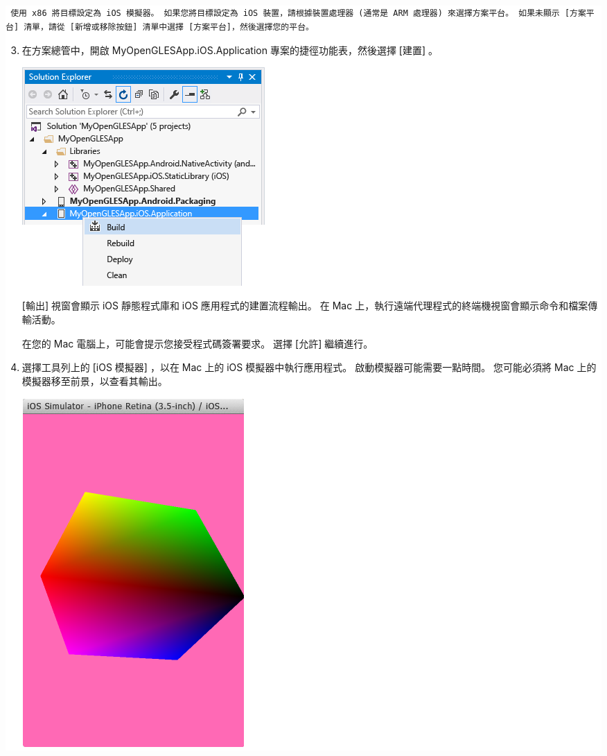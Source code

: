      使用 x86 將目標設定為 iOS 模擬器。 如果您將目標設定為 iOS 裝置，請根據裝置處理器 (通常是 ARM 處理器) 來選擇方案平台。 如果未顯示 [方案平台] 清單，請從 [新增或移除按鈕] 清單中選擇 [方案平台]，然後選擇您的平台。  
  
3.  在方案總管中，開啟 MyOpenGLESApp.iOS.Application 專案的捷徑功能表，然後選擇 [建置] 。  
  
     ![建置 iOS 應用程式專案](../cross-platform/media/cppmdd_opengles_iosbuild.png "CPPMDD_OpenGLES_iOSBuild")  
  
     [輸出] 視窗會顯示 iOS 靜態程式庫和 iOS 應用程式的建置流程輸出。 在 Mac 上，執行遠端代理程式的終端機視窗會顯示命令和檔案傳輸活動。  
  
     在您的 Mac 電腦上，可能會提示您接受程式碼簽署要求。 選擇 [允許] 繼續進行。  
  
4.  選擇工具列上的 [iOS 模擬器]  ，以在 Mac 上的 iOS 模擬器中執行應用程式。 啟動模擬器可能需要一點時間。 您可能必須將 Mac 上的模擬器移至前景，以查看其輸出。  
  
     ![在 iOS 模擬器上執行的應用程式](../cross-platform/media/cppmdd_opengles_iossimulator.png "CPPMDD_OpenGLES_iOSSimulator")  
  